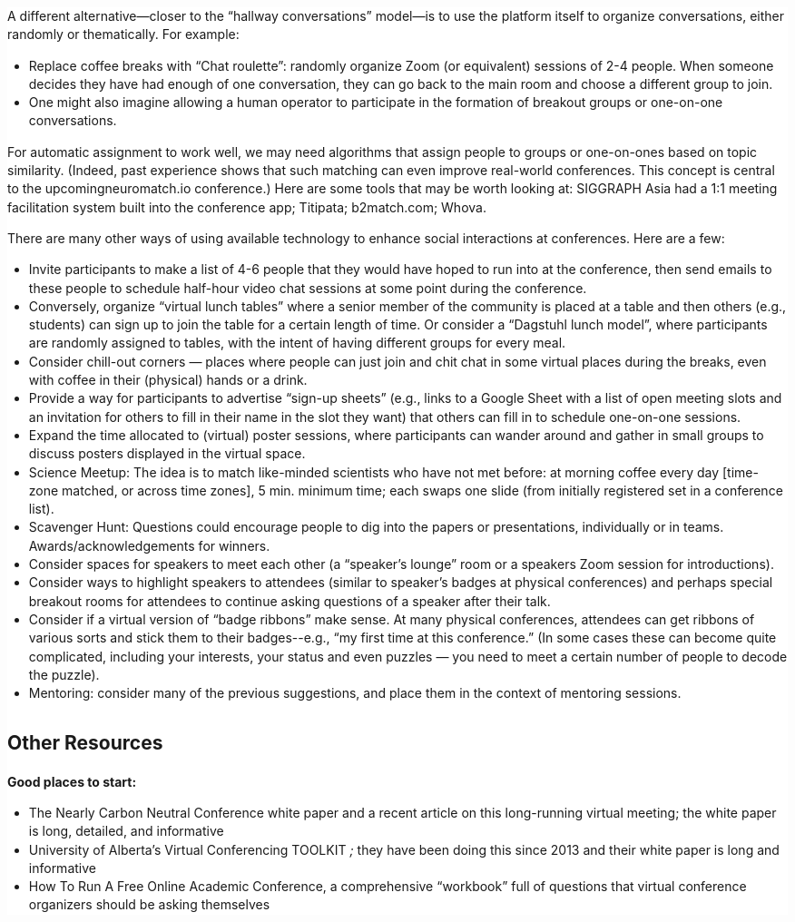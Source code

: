 A different alternative—closer to the “hallway conversations” model—is to use the platform itself
to organize conversations, either randomly or thematically. For example:
* Replace coffee breaks with “Chat roulette”: randomly organize Zoom (or equivalent)
sessions of 2-4 people. When someone decides they have had enough of one
conversation, they can go back to the main room and choose a different group to join.
* One might also imagine allowing a human operator to participate in the formation of
breakout groups or one-on-one conversations.

For automatic assignment to work well, we may need algorithms that assign people to groups or
one-on-ones based on topic similarity. (Indeed, past experience shows that such matching can
even improve real-world conferences. This concept is central to the upcoming ​neuromatch.io
conference.) Here are some tools that may be worth looking at: SIGGRAPH Asia had a 1:1
meeting facilitation system built into the conference app; ​Titipata​; ​b2match.com​; ​Whova​.

There are many other ways of using available technology to enhance social interactions at
conferences. Here are a few:
* Invite participants to make a list of 4-6 people that they would have hoped to run into at
the conference, then send emails to these people to schedule half-hour video chat
sessions at some point during the conference.
* Conversely, organize “virtual lunch tables” where a senior member of the community is
placed at a table and then others (e.g., students) can sign up to join the table for a
certain length of time. Or consider a “Dagstuhl lunch model”, where participants are
randomly assigned to tables, with the intent of having different groups for every meal.
* Consider chill-out corners — places where people can just join and chit chat in some
virtual places during the breaks, even with coffee in their (physical) hands or a drink.
* Provide a way for participants to advertise “sign-up sheets” (e.g., links to a Google Sheet
with a list of open meeting slots and an invitation for others to fill in their name in the slot
they want) that others can fill in to schedule one-on-one sessions.
* Expand the time allocated to (virtual) poster sessions, where participants can wander
around and gather in small groups to discuss posters displayed in the virtual space.
* Science Meetup: The idea is to match like-minded scientists who have not met before: at
morning coffee every day [time-zone matched, or across time zones], 5 min. minimum
time; each swaps one slide (from initially registered set in a conference list).
* Scavenger Hunt: ​Questions could encourage people to dig into the papers or
presentations, individually or in teams. Awards/acknowledgements for winners.
* Consider spaces for speakers to meet each other (a “speaker’s lounge” room or a
speakers Zoom session for introductions).
* Consider ways to highlight speakers to attendees (similar to speaker’s badges at
physical conferences) and perhaps special breakout rooms for attendees to continue
asking questions of a speaker after their talk.
* Consider if a virtual version of “badge ribbons” make sense. At many physical
conferences, attendees can get ribbons of various sorts and stick them to their
badges--e.g., “my first time at this conference.” (In some cases these can become quite
complicated, including your interests, your status and even puzzles — you need to meet
a certain number of people to decode the puzzle).
* Mentoring: consider many of the previous suggestions, and place them in the context of
mentoring sessions.

## Other Resources

**Good places to start:**
* The Nearly Carbon Neutral Conference ​white paper​ and a ​recent article​ on this
long-running virtual meeting; the white paper is long, detailed, and informative
* University of Alberta’s ​Virtual Conferencing TOOLKIT​ _;_ ​they have been doing this since
2013 and their white paper is long and informative
* How To Run A Free Online Academic Conference​, a comprehensive “workbook” full of
questions that virtual conference organizers should be asking themselves


[^1]: We focus on fully online conferences in this guide, since these are what people are trying to figure out right now. Some hints and pointers on physical/virtual hybrids can be found in [this appendix](https://docs.google.com/document/d/1XsGDOHzBhY9S-D4Smp2p9JgqdI0umZ0IZVi7Nhm0gYg/edit#heading=h.t30feppqw12q).
[^2]: Obviously, this is particularly a concern at times when the move to a virtual conference is motivated by an external crisis, e.g, as during the COVID- 19 crisis, when many researchers are also juggling childcare and other family responsibilities.
[^3]: ​Black Hat Trolling, White Hat Trolling, and Hacking the Attention Landscape​, Matthews and Goerzen, 2019.